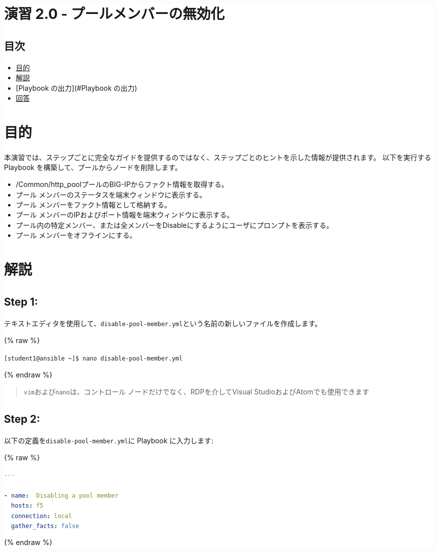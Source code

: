 # 演習 2.0 - プールメンバーの無効化

## 目次

- [目的](#目的)
- [解説](#解説)
- [Playbook の出力](#Playbook の出力)
- [回答](#回答)

# 目的

本演習では、ステップごとに完全なガイドを提供するのではなく、ステップごとのヒントを示した情報が提供されます。
以下を実行する Playbook を構築して、プールからノードを削除します。
-	/Common/http_poolプールのBIG-IPからファクト情報を取得する。
-	プール メンバーのステータスを端末ウィンドウに表示する。
-	プール メンバーをファクト情報として格納する。
-	プール メンバーのIPおよびポート情報を端末ウィンドウに表示する。
-	プール内の特定メンバー、または全メンバーをDisableにするようにユーザにプロンプトを表示する。
-	プール メンバーをオフラインにする。

# 解説

## Step 1:

テキストエディタを使用して、`disable-pool-member.yml`という名前の新しいファイルを作成します。

{% raw %}
```
[student1@ansible ~]$ nano disable-pool-member.yml
```
{% endraw %}

>`vim`および`nano`は、コントロール ノードだけでなく、RDPを介してVisual StudioおよびAtomでも使用できます

## Step 2:

以下の定義を`disable-pool-member.yml`に Playbook に入力します:

{% raw %}
``` yaml
---

- name:  Disabling a pool member
  hosts: f5
  connection: local
  gather_facts: false

```
{% endraw %}
